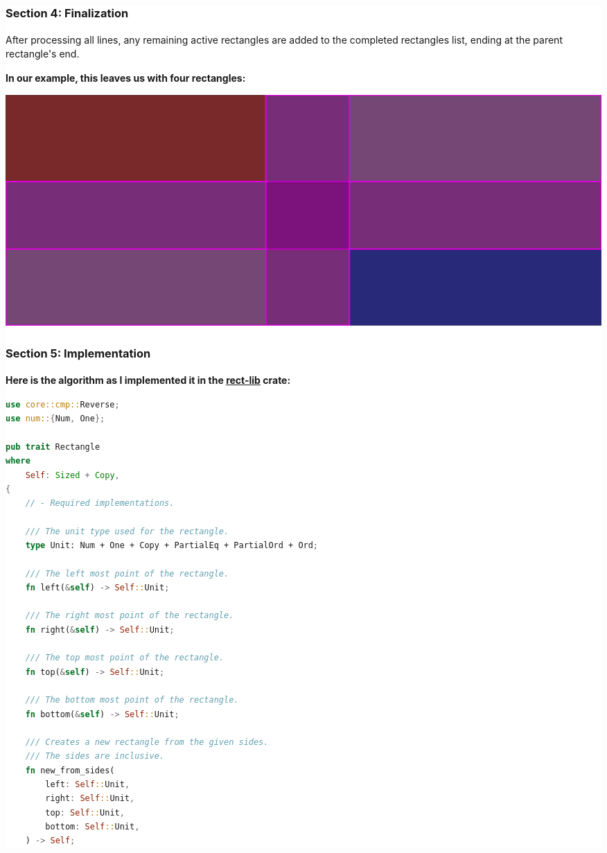 ### Section 4: Finalization

After processing all lines, any remaining active rectangles are added to the completed rectangles list, ending at the parent rectangle's end.

**In our example, this leaves us with four rectangles:**

![image](https://github.com/5-pebbles/rect-lib/blob/main/explanations/assets/unobstructed_subrectangles-6.svg)

### Section 5: Implementation

**Here is the algorithm as I implemented it in the [rect-lib](https://github.com/5-pebbles/rect-lib) crate:**

```rust
use core::cmp::Reverse;
use num::{Num, One};

pub trait Rectangle
where
    Self: Sized + Copy,
{
    // - Required implementations.

    /// The unit type used for the rectangle.
    type Unit: Num + One + Copy + PartialEq + PartialOrd + Ord;

    /// The left most point of the rectangle.
    fn left(&self) -> Self::Unit;

    /// The right most point of the rectangle.
    fn right(&self) -> Self::Unit;

    /// The top most point of the rectangle.
    fn top(&self) -> Self::Unit;

    /// The bottom most point of the rectangle.
    fn bottom(&self) -> Self::Unit;

    /// Creates a new rectangle from the given sides.
    /// The sides are inclusive.
    fn new_from_sides(
        left: Self::Unit,
        right: Self::Unit,
        top: Self::Unit,
        bottom: Self::Unit,
    ) -> Self;

```